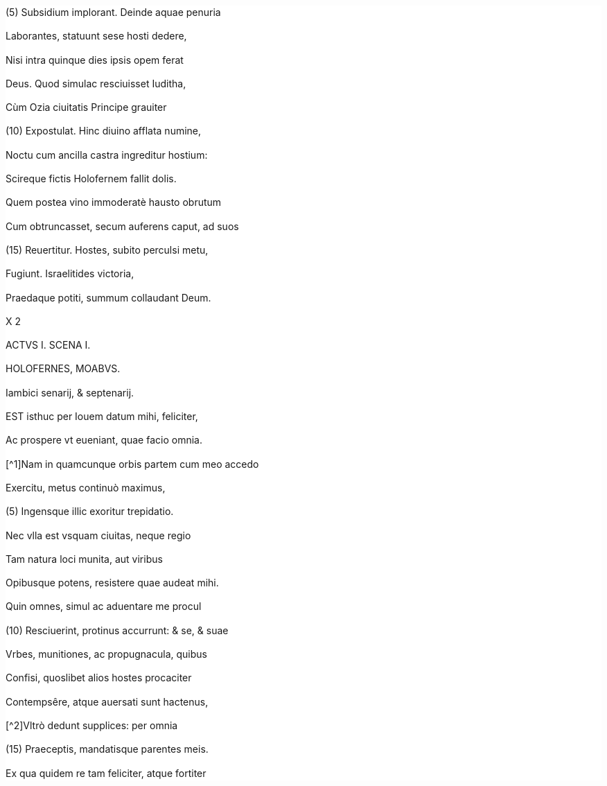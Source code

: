 \(5\) Subsidium implorant. Deinde aquae penuria

Laborantes, statuunt sese hosti dedere,

Nisi intra quinque dies ipsis opem ferat

Deus. Quod simulac resciuisset Iuditha,

Cùm Ozia ciuitatis Principe grauiter

\(10\) Expostulat. Hinc diuino afflata numine,

Noctu cum ancilla castra ingreditur hostium:

Scireque fictis Holofernem fallit dolis.

Quem postea vino immoderatè hausto obrutum

Cum obtruncasset, secum auferens caput, ad suos

\(15\) Reuertitur. Hostes, subito perculsi metu,

Fugiunt. Israelitides victoria,

Praedaque potiti, summum collaudant Deum.

X 2

ACTVS I. SCENA I.

HOLOFERNES, MOABVS.

Iambici senarij, & septenarij.

EST isthuc per Iouem datum mihi, feliciter,

Ac prospere vt eueniant, quae facio omnia.

[^1]Nam in quamcunque orbis partem cum meo accedo

Exercitu, metus continuò maximus,

\(5\) Ingensque illic exoritur trepidatio.

Nec vlla est vsquam ciuitas, neque regio

Tam natura loci munita, aut viribus

Opibusque potens, resistere quae audeat mihi.

Quin omnes, simul ac aduentare me procul

\(10\) Resciuerint, protinus accurrunt: & se, & suae

Vrbes, munitiones, ac propugnacula, quibus

Confisi, quoslibet alios hostes procaciter

Contempsêre, atque auersati sunt hactenus,

[^2]Vltrò dedunt supplices: per omnia

\(15\) Praeceptis, mandatisque parentes meis.

Ex qua quidem re tam feliciter, atque fortiter
